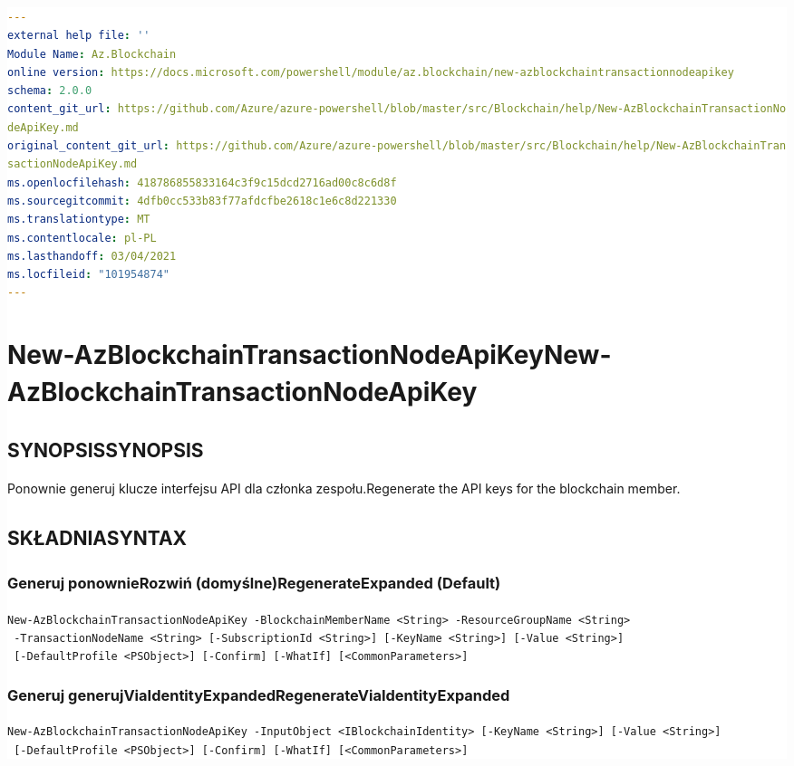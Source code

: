 ```yaml
---
external help file: ''
Module Name: Az.Blockchain
online version: https://docs.microsoft.com/powershell/module/az.blockchain/new-azblockchaintransactionnodeapikey
schema: 2.0.0
content_git_url: https://github.com/Azure/azure-powershell/blob/master/src/Blockchain/help/New-AzBlockchainTransactionNodeApiKey.md
original_content_git_url: https://github.com/Azure/azure-powershell/blob/master/src/Blockchain/help/New-AzBlockchainTransactionNodeApiKey.md
ms.openlocfilehash: 418786855833164c3f9c15dcd2716ad00c8c6d8f
ms.sourcegitcommit: 4dfb0cc533b83f77afdcfbe2618c1e6c8d221330
ms.translationtype: MT
ms.contentlocale: pl-PL
ms.lasthandoff: 03/04/2021
ms.locfileid: "101954874"
---
```

# <span data-ttu-id="7fd48-101">New-AzBlockchainTransactionNodeApiKey</span><span class="sxs-lookup"><span data-stu-id="7fd48-101">New-AzBlockchainTransactionNodeApiKey</span></span>

## <span data-ttu-id="7fd48-102">SYNOPSIS</span><span class="sxs-lookup"><span data-stu-id="7fd48-102">SYNOPSIS</span></span>
<span data-ttu-id="7fd48-103">Ponownie generuj klucze interfejsu API dla członka zespołu.</span><span class="sxs-lookup"><span data-stu-id="7fd48-103">Regenerate the API keys for the blockchain member.</span></span>

## <span data-ttu-id="7fd48-104">SKŁADNIA</span><span class="sxs-lookup"><span data-stu-id="7fd48-104">SYNTAX</span></span>

### <span data-ttu-id="7fd48-105">Generuj ponownieRozwiń (domyślne)</span><span class="sxs-lookup"><span data-stu-id="7fd48-105">RegenerateExpanded (Default)</span></span>
```
New-AzBlockchainTransactionNodeApiKey -BlockchainMemberName <String> -ResourceGroupName <String>
 -TransactionNodeName <String> [-SubscriptionId <String>] [-KeyName <String>] [-Value <String>]
 [-DefaultProfile <PSObject>] [-Confirm] [-WhatIf] [<CommonParameters>]
```

### <span data-ttu-id="7fd48-106">Generuj generujViaIdentityExpanded</span><span class="sxs-lookup"><span data-stu-id="7fd48-106">RegenerateViaIdentityExpanded</span></span>
```
New-AzBlockchainTransactionNodeApiKey -InputObject <IBlockchainIdentity> [-KeyName <String>] [-Value <String>]
 [-DefaultProfile <PSObject>] [-Confirm] [-WhatIf] [<CommonParameters>]
```
